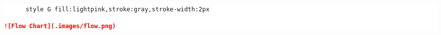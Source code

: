   ```mermaid
        style G fill:lightpink,stroke:gray,stroke-width:2px
  ```

  ```markdown
  ![Flow Chart](.images/flow.png)
  ```